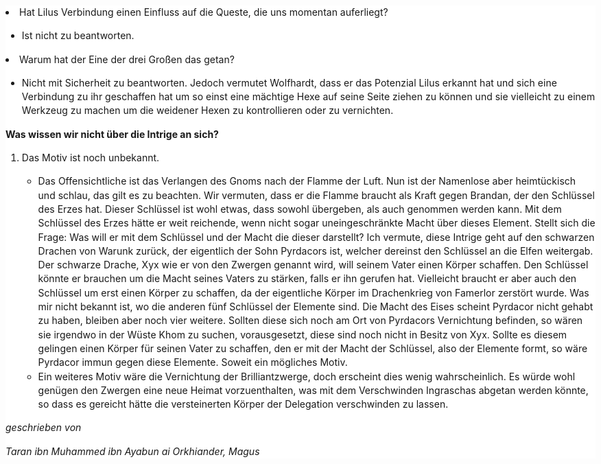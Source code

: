   <li>
    Hat Lilus Verbindung einen Einfluss auf die Queste, die uns momentan auferliegt?
  </li>
  <ul>
    <li>
      Ist nicht zu beantworten.
    </li>
  </ul>
  
  <li>
    Warum hat der Eine der drei Großen das getan?
  </li>
  <ul>
    <li>
      Nicht mit Sicherheit zu beantworten. Jedoch vermutet Wolfhardt, dass er das Potenzial Lilus erkannt hat und sich eine Verbindung zu ihr geschaffen hat um so einst eine mächtige Hexe auf seine Seite ziehen zu können und sie vielleicht zu einem Werkzeug zu machen um die weidener Hexen zu kontrollieren oder zu vernichten.
    </li>
  </ul>
</ol>

**Was wissen wir nicht über die Intrige an sich?**

<ol start="1">
  <li>
    Das Motiv ist noch unbekannt.
  </li>
  <ul>
    <li>
      Das Offensichtliche ist das Verlangen des Gnoms nach der Flamme der Luft. Nun ist der Namenlose aber heimtückisch und schlau, das gilt es zu beachten. Wir vermuten, dass er die Flamme braucht als Kraft gegen Brandan, der den Schlüssel des Erzes hat. Dieser Schlüssel ist wohl etwas, dass sowohl übergeben, als auch genommen werden kann. Mit dem Schlüssel des Erzes hätte er weit reichende, wenn nicht sogar uneingeschränkte Macht über dieses Element. Stellt sich die Frage: Was will er mit dem Schlüssel und der Macht die dieser darstellt? Ich vermute, diese Intrige geht auf den schwarzen Drachen von Warunk zurück, der eigentlich der Sohn Pyrdacors ist, welcher dereinst den Schlüssel an die Elfen weitergab. Der schwarze Drache, Xyx wie er von den Zwergen genannt wird, will seinem Vater einen Körper schaffen. Den Schlüssel könnte er brauchen um die Macht seines Vaters zu stärken, falls er ihn gerufen hat. Vielleicht braucht er aber auch den Schlüssel um erst einen Körper zu schaffen, da der eigentliche Körper im Drachenkrieg von Famerlor zerstört wurde. Was mir nicht bekannt ist, wo die anderen fünf Schlüssel der Elemente sind. Die Macht des Eises scheint Pyrdacor nicht gehabt zu haben, bleiben aber noch vier weitere. Sollten diese sich noch am Ort von Pyrdacors Vernichtung befinden, so wären sie irgendwo in der Wüste Khom zu suchen, vorausgesetzt, diese sind noch nicht in Besitz von Xyx. Sollte es diesem gelingen einen Körper für seinen Vater zu schaffen, den er mit der Macht der Schlüssel, also der Elemente formt, so wäre Pyrdacor immun gegen diese Elemente. Soweit ein mögliches Motiv.
    </li>
    <li>
      Ein weiteres Motiv wäre die Vernichtung der Brilliantzwerge, doch erscheint dies wenig wahrscheinlich. Es würde wohl genügen den Zwergen eine neue Heimat vorzuenthalten, was mit dem Verschwinden Ingraschas abgetan werden könnte, so dass es gereicht hätte die versteinerten Körper der Delegation verschwinden zu lassen.
    </li>
  </ul>
</ol>

_geschrieben von_
  
 _Taran ibn Muhammed ibn Ayabun ai Orkhiander, Magus_